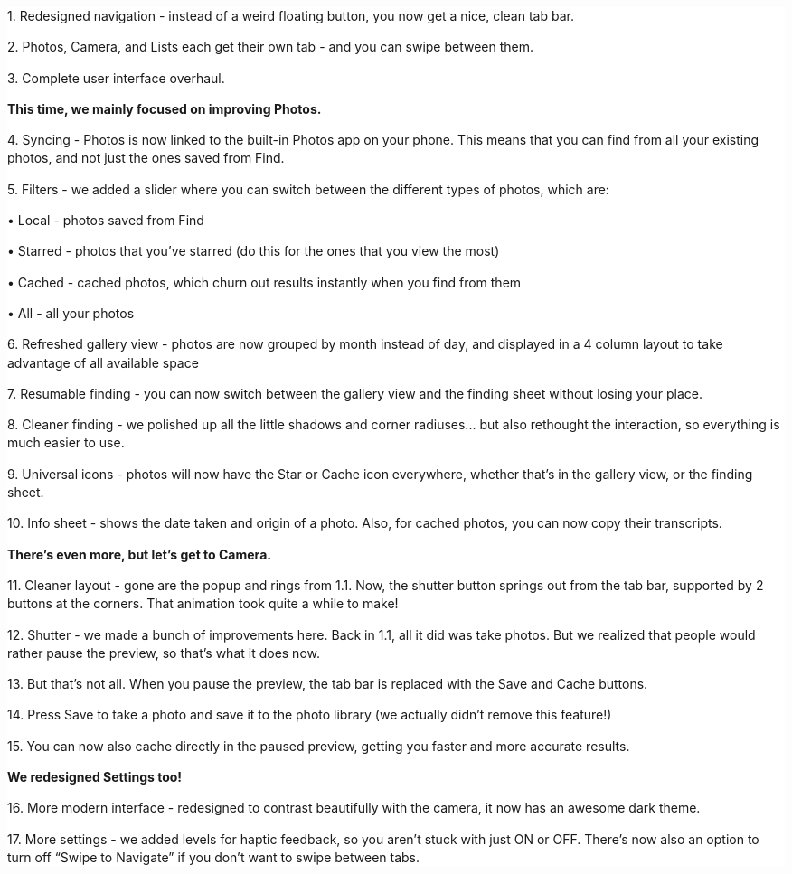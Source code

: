 1\. Redesigned navigation - instead of a weird floating button, you now get a nice, clean tab bar.

2\. Photos, Camera, and Lists each get their own tab - and you can swipe between them.

3\. Complete user interface overhaul.


**This time, we mainly focused on improving Photos.**

4\. Syncing - Photos is now linked to the built-in Photos app on your phone. This means that you can find from all your existing photos, and not just the ones saved from Find.

5\. Filters - we added a slider where you can switch between the different types of photos, which are:

• Local - photos saved from Find

• Starred - photos that you’ve starred (do this for the ones that you view the most)

• Cached - cached photos, which churn out results instantly when you find from them

• All - all your photos

6\. Refreshed gallery view - photos are now grouped by month instead of day, and displayed in a 4 column layout to take advantage of all available space

7\. Resumable finding - you can now switch between the gallery view and the finding sheet without losing your place.

8\. Cleaner finding - we polished up all the little shadows and corner radiuses... but also rethought the interaction, so everything is much easier to use.

9\. Universal icons - photos will now have the Star or Cache icon everywhere, whether that’s in the gallery view, or the finding sheet.

10\. Info sheet - shows the date taken and origin of a photo. Also, for cached photos, you can now copy their transcripts.


**There’s even more, but let’s get to Camera.**

11\. Cleaner layout - gone are the popup and rings from 1.1. Now, the shutter button springs out from the tab bar, supported by 2 buttons at the corners. That animation took quite a while to make!

12\. Shutter - we made a bunch of improvements here. Back in 1.1, all it did was take photos. But we realized that people would rather pause the preview, so that’s what it does now.

13\. But that’s not all. When you pause the preview, the tab bar is replaced with the Save and Cache buttons.

14\. Press Save to take a photo and save it to the photo library (we actually didn’t remove this feature!)

15\. You can now also cache directly in the paused preview, getting you faster and more accurate results.


**We redesigned Settings too!**

16\. More modern interface - redesigned to contrast beautifully with the camera, it now has an awesome dark theme.

17\. More settings - we added levels for haptic feedback, so you aren’t stuck with just ON or OFF. There’s now also an option to turn off “Swipe to Navigate” if you don’t want to swipe between tabs.
